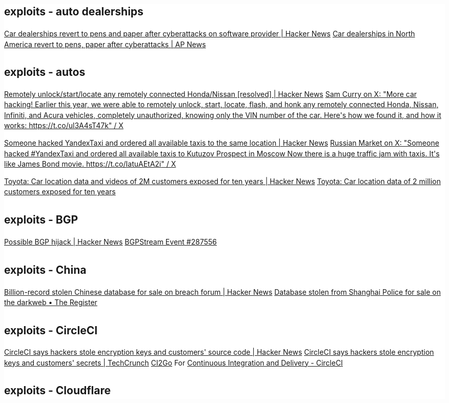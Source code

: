 ## exploits - auto dealerships

[Car dealerships revert to pens and paper after cyberattacks on software provider | Hacker News](https://news.ycombinator.com/item?id=40776951)
[Car dealerships in North America revert to pens, paper after cyberattacks | AP News](https://apnews.com/article/car-dealerships-cyberattack-cdk-outage-3f7c81f6be0e212172b33cdc9f49feba)

## exploits - autos

[Remotely unlock/start/locate any remotely connected Honda/Nissan [resolved] | Hacker News](https://news.ycombinator.com/item?id=33831127)
[Sam Curry on X: "More car hacking! Earlier this year, we were able to remotely unlock, start, locate, flash, and honk any remotely connected Honda, Nissan, Infiniti, and Acura vehicles, completely unauthorized, knowing only the VIN number of the car. Here's how we found it, and how it works: https://t.co/ul3A4sT47k" / X](https://twitter.com/samwcyo/status/1597792097175674880)

[Someone hacked YandexTaxi and ordered all available taxis to the same location | Hacker News](https://news.ycombinator.com/item?id=32681012)
[Russian Market on X: "Someone hacked #YandexTaxi and ordered all available taxis to Kutuzov Prospect in Moscow Now there is a huge traffic jam with taxis. It's like James Bond movie. https://t.co/IatuAEtA2i" / X](https://twitter.com/runews/status/1565319649683804160)

[Toyota: Car location data and videos of 2M customers exposed for ten years | Hacker News](https://news.ycombinator.com/item?id=35919133)
[Toyota: Car location data of 2 million customers exposed for ten years](https://www.bleepingcomputer.com/news/security/toyota-car-location-data-of-2-million-customers-exposed-for-ten-years/)

## exploits - BGP

[Possible BGP hijack | Hacker News](https://news.ycombinator.com/item?id=30561518)
[BGPStream Event #287556](https://web.archive.org/web/20220305090011/https://bgpstream.com/event/287556)

## exploits - China

[Billion-record stolen Chinese database for sale on breach forum | Hacker News](https://news.ycombinator.com/item?id=31986441)
[Database stolen from Shanghai Police for sale on the darkweb • The Register](https://www.theregister.com/2022/07/05/shanghai_police_database_for_sell/)

## exploits - CircleCI

[CircleCI says hackers stole encryption keys and customers' source code | Hacker News](https://news.ycombinator.com/item?id=34386017)
[CircleCI says hackers stole encryption keys and customers' secrets | TechCrunch](https://techcrunch.com/2023/01/14/circleci-hackers-stole-customer-source-code/)
[CI2Go](https://github.com/ngs/ci2go)
For [Continuous Integration and Delivery - CircleCI](https://circleci.com/)

## exploits - Cloudflare
